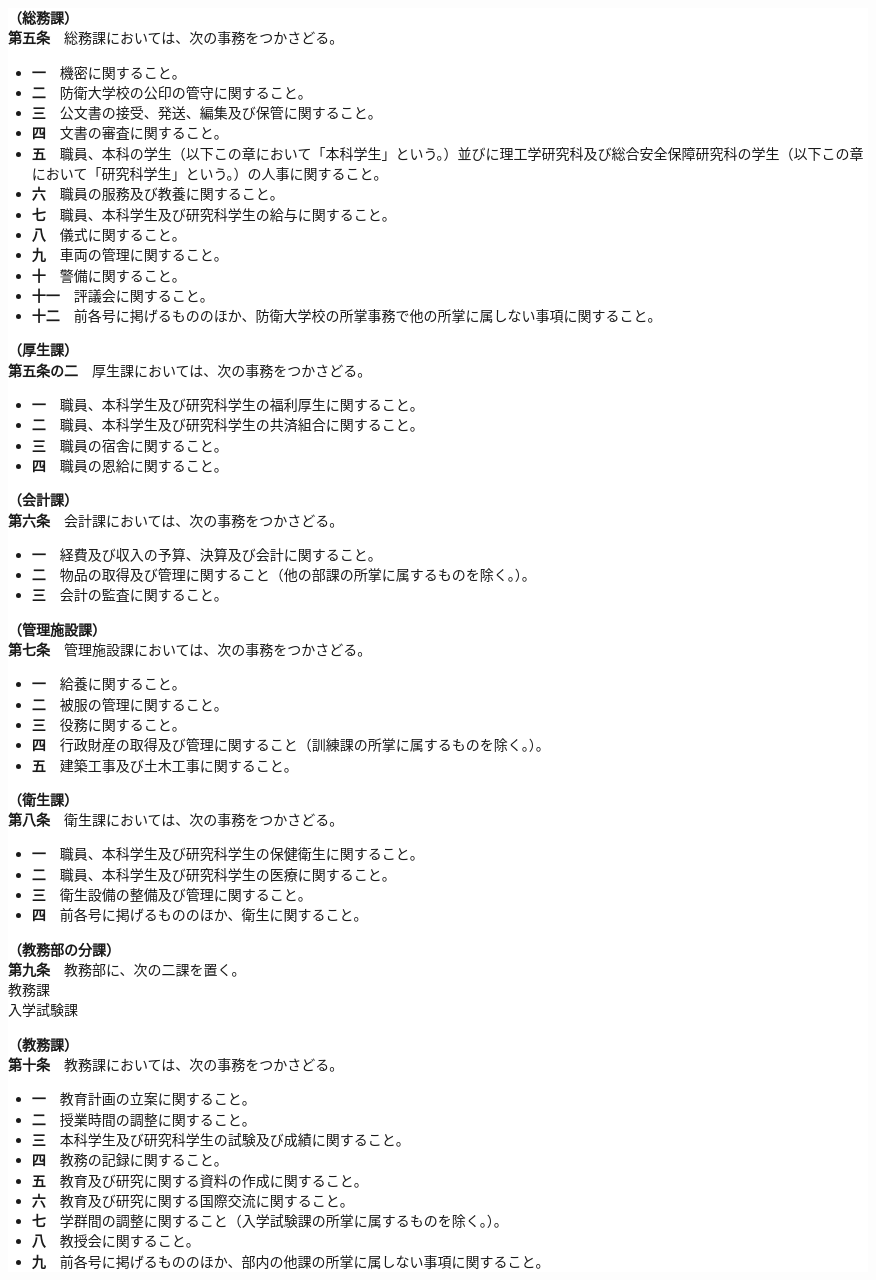 **（総務課）**  
**第五条**　総務課においては、次の事務をつかさどる。  
* **一**　機密に関すること。  
* **二**　防衛大学校の公印の管守に関すること。  
* **三**　公文書の接受、発送、編集及び保管に関すること。  
* **四**　文書の審査に関すること。  
* **五**　職員、本科の学生（以下この章において「本科学生」という。）並びに理工学研究科及び総合安全保障研究科の学生（以下この章において「研究科学生」という。）の人事に関すること。  
* **六**　職員の服務及び教養に関すること。  
* **七**　職員、本科学生及び研究科学生の給与に関すること。  
* **八**　儀式に関すること。  
* **九**　車両の管理に関すること。  
* **十**　警備に関すること。  
* **十一**　評議会に関すること。  
* **十二**　前各号に掲げるもののほか、防衛大学校の所掌事務で他の所掌に属しない事項に関すること。  
  
**（厚生課）**  
**第五条の二**　厚生課においては、次の事務をつかさどる。  
* **一**　職員、本科学生及び研究科学生の福利厚生に関すること。  
* **二**　職員、本科学生及び研究科学生の共済組合に関すること。  
* **三**　職員の宿舎に関すること。  
* **四**　職員の恩給に関すること。  
  
**（会計課）**  
**第六条**　会計課においては、次の事務をつかさどる。  
* **一**　経費及び収入の予算、決算及び会計に関すること。  
* **二**　物品の取得及び管理に関すること（他の部課の所掌に属するものを除く。）。  
* **三**　会計の監査に関すること。  
  
**（管理施設課）**  
**第七条**　管理施設課においては、次の事務をつかさどる。  
* **一**　給養に関すること。  
* **二**　被服の管理に関すること。  
* **三**　役務に関すること。  
* **四**　行政財産の取得及び管理に関すること（訓練課の所掌に属するものを除く。）。  
* **五**　建築工事及び土木工事に関すること。  
  
**（衛生課）**  
**第八条**　衛生課においては、次の事務をつかさどる。  
* **一**　職員、本科学生及び研究科学生の保健衛生に関すること。  
* **二**　職員、本科学生及び研究科学生の医療に関すること。  
* **三**　衛生設備の整備及び管理に関すること。  
* **四**　前各号に掲げるもののほか、衛生に関すること。  
  
**（教務部の分課）**  
**第九条**　教務部に、次の二課を置く。  
教務課  
入学試験課  
  
**（教務課）**  
**第十条**　教務課においては、次の事務をつかさどる。  
* **一**　教育計画の立案に関すること。  
* **二**　授業時間の調整に関すること。  
* **三**　本科学生及び研究科学生の試験及び成績に関すること。  
* **四**　教務の記録に関すること。  
* **五**　教育及び研究に関する資料の作成に関すること。  
* **六**　教育及び研究に関する国際交流に関すること。  
* **七**　学群間の調整に関すること（入学試験課の所掌に属するものを除く。）。  
* **八**　教授会に関すること。  
* **九**　前各号に掲げるもののほか、部内の他課の所掌に属しない事項に関すること。  
  